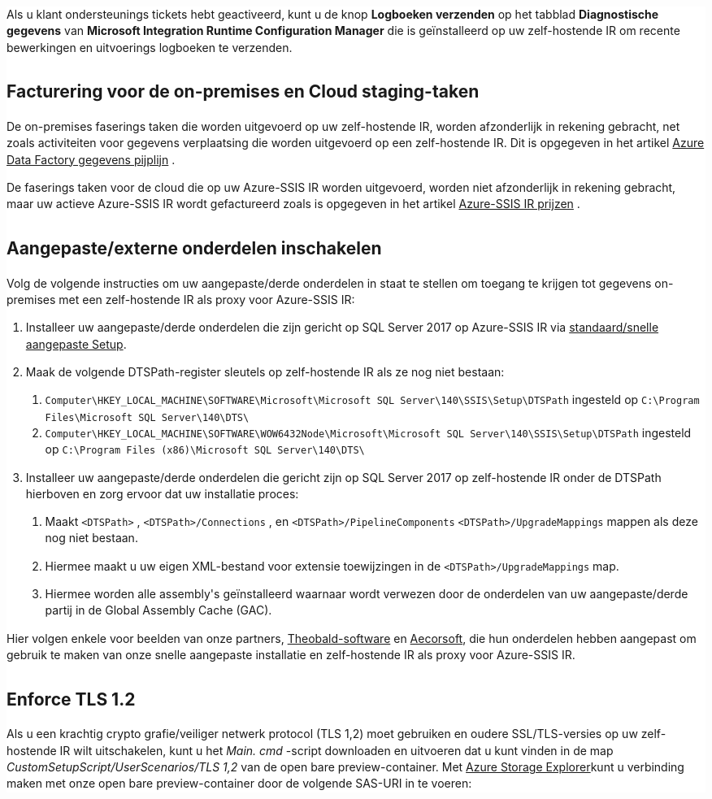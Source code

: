 Als u klant ondersteunings tickets hebt geactiveerd, kunt u de knop **Logboeken verzenden** op het tabblad **Diagnostische gegevens** van **Microsoft Integration Runtime Configuration Manager** die is geïnstalleerd op uw zelf-hostende IR om recente bewerkingen en uitvoerings logboeken te verzenden.

## <a name="billing-for-the-on-premises-and-cloud-staging-tasks"></a>Facturering voor de on-premises en Cloud staging-taken

De on-premises faserings taken die worden uitgevoerd op uw zelf-hostende IR, worden afzonderlijk in rekening gebracht, net zoals activiteiten voor gegevens verplaatsing die worden uitgevoerd op een zelf-hostende IR. Dit is opgegeven in het artikel [Azure Data Factory gegevens pijplijn](https://azure.microsoft.com/pricing/details/data-factory/data-pipeline/) .

De faserings taken voor de cloud die op uw Azure-SSIS IR worden uitgevoerd, worden niet afzonderlijk in rekening gebracht, maar uw actieve Azure-SSIS IR wordt gefactureerd zoals is opgegeven in het artikel [Azure-SSIS IR prijzen](https://azure.microsoft.com/pricing/details/data-factory/ssis/) .

## <a name="enable-custom3rd-party-components"></a>Aangepaste/externe onderdelen inschakelen 

Volg de volgende instructies om uw aangepaste/derde onderdelen in staat te stellen om toegang te krijgen tot gegevens on-premises met een zelf-hostende IR als proxy voor Azure-SSIS IR:

1. Installeer uw aangepaste/derde onderdelen die zijn gericht op SQL Server 2017 op Azure-SSIS IR via [standaard/snelle aangepaste Setup](./how-to-configure-azure-ssis-ir-custom-setup.md).

1. Maak de volgende DTSPath-register sleutels op zelf-hostende IR als ze nog niet bestaan:
   1. `Computer\HKEY_LOCAL_MACHINE\SOFTWARE\Microsoft\Microsoft SQL Server\140\SSIS\Setup\DTSPath` ingesteld op `C:\Program Files\Microsoft SQL Server\140\DTS\`
   1. `Computer\HKEY_LOCAL_MACHINE\SOFTWARE\WOW6432Node\Microsoft\Microsoft SQL Server\140\SSIS\Setup\DTSPath` ingesteld op `C:\Program Files (x86)\Microsoft SQL Server\140\DTS\`
   
1. Installeer uw aangepaste/derde onderdelen die gericht zijn op SQL Server 2017 op zelf-hostende IR onder de DTSPath hierboven en zorg ervoor dat uw installatie proces:

   1. Maakt `<DTSPath>` , `<DTSPath>/Connections` , en `<DTSPath>/PipelineComponents` `<DTSPath>/UpgradeMappings` mappen als deze nog niet bestaan.
   
   1. Hiermee maakt u uw eigen XML-bestand voor extensie toewijzingen in de `<DTSPath>/UpgradeMappings` map.
   
   1. Hiermee worden alle assembly's geïnstalleerd waarnaar wordt verwezen door de onderdelen van uw aangepaste/derde partij in de Global Assembly Cache (GAC).

Hier volgen enkele voor beelden van onze partners, [Theobald-software](https://kb.theobald-software.com/xtract-is/XIS-for-Azure-SHIR) en [Aecorsoft](https://www.aecorsoft.com/blog/2020/11/8/using-azure-data-factory-to-bring-sap-data-to-azure-via-self-hosted-ir-and-ssis-ir), die hun onderdelen hebben aangepast om gebruik te maken van onze snelle aangepaste installatie en zelf-hostende IR als proxy voor Azure-SSIS IR.

## <a name="enforce-tls-12"></a>Enforce TLS 1.2

Als u een krachtig crypto grafie/veiliger netwerk protocol (TLS 1,2) moet gebruiken en oudere SSL/TLS-versies op uw zelf-hostende IR wilt uitschakelen, kunt u het *Main. cmd* -script downloaden en uitvoeren dat u kunt vinden in de map *CustomSetupScript/UserScenarios/TLS 1,2* van de open bare preview-container.  Met [Azure Storage Explorer](https://storageexplorer.com/)kunt u verbinding maken met onze open bare preview-container door de volgende SAS-URI in te voeren:
